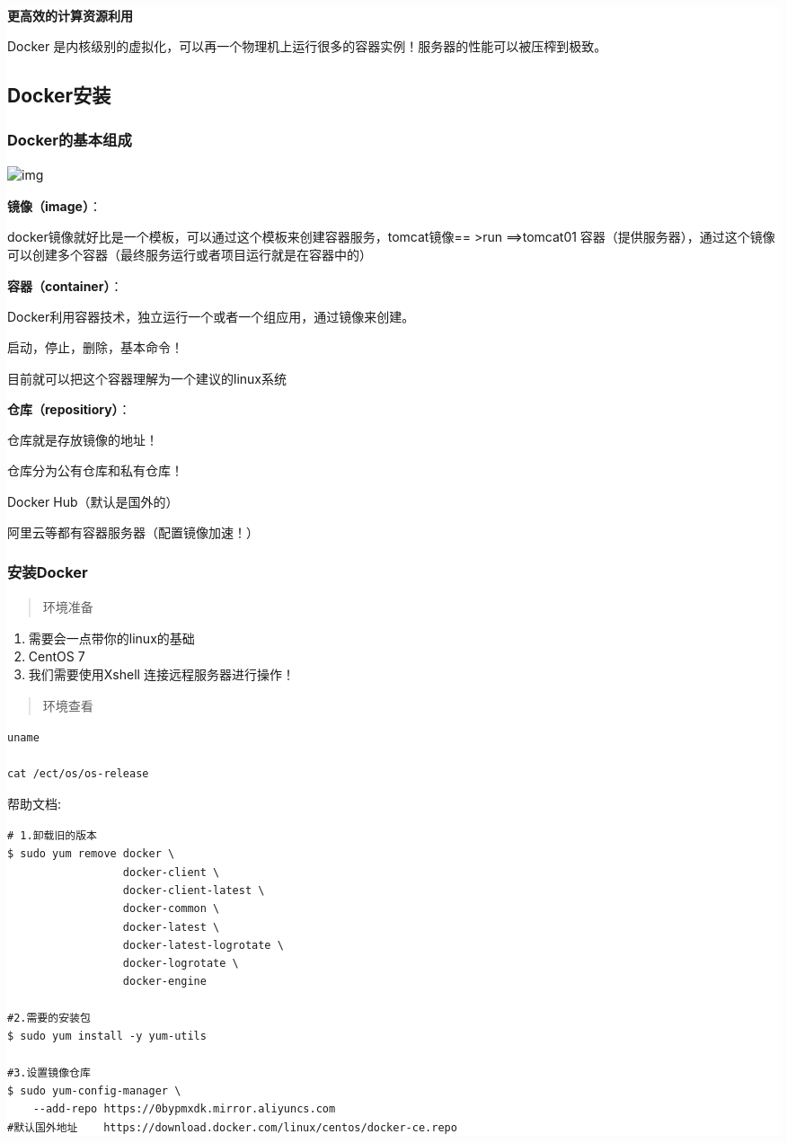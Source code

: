 **更高效的计算资源利用**

Docker 是内核级别的虚拟化，可以再一个物理机上运行很多的容器实例！服务器的性能可以被压榨到极致。



## Docker安装

### Docker的基本组成

![img](https://gitee.com/yong-forever/image_store/raw/master/utools/u=378500507,2500759843&fm=15&gp=0-1639134618459.jpg)

**镜像（image）**：

docker镜像就好比是一个模板，可以通过这个模板来创建容器服务，tomcat镜像== >run ==>tomcat01 容器（提供服务器），通过这个镜像可以创建多个容器（最终服务运行或者项目运行就是在容器中的）

**容器（container）**：

Docker利用容器技术，独立运行一个或者一个组应用，通过镜像来创建。

启动，停止，删除，基本命令！

目前就可以把这个容器理解为一个建议的linux系统

**仓库（repositiory）**：

仓库就是存放镜像的地址！

仓库分为公有仓库和私有仓库！

Docker Hub（默认是国外的）

阿里云等都有容器服务器（配置镜像加速！）



### 安装Docker

>环境准备

1. 需要会一点带你的linux的基础
2. CentOS 7
3. 我们需要使用Xshell 连接远程服务器进行操作！

>环境查看

```shell
uname 

cat /ect/os/os-release
```

帮助文档:

```shell
# 1.卸载旧的版本
$ sudo yum remove docker \
                  docker-client \
                  docker-client-latest \
                  docker-common \
                  docker-latest \
                  docker-latest-logrotate \
                  docker-logrotate \
                  docker-engine
                  
#2.需要的安装包
$ sudo yum install -y yum-utils

#3.设置镜像仓库
$ sudo yum-config-manager \
    --add-repo https://0bypmxdk.mirror.aliyuncs.com
#默认国外地址    https://download.docker.com/linux/centos/docker-ce.repo
```